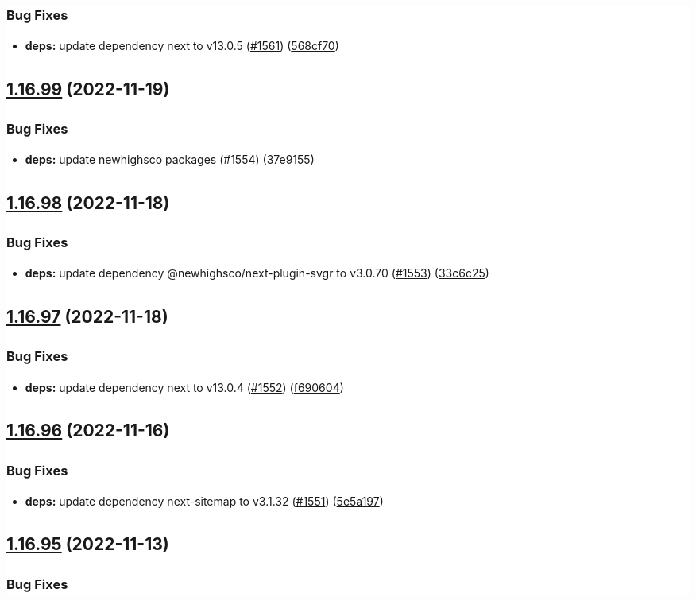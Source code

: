 
### Bug Fixes

* **deps:** update dependency next to v13.0.5 ([#1561](https://github.com/newhighsco/website/issues/1561)) ([568cf70](https://github.com/newhighsco/website/commit/568cf708a70d27f17c0f6bff24b0e5a85874a77f))

## [1.16.99](https://github.com/newhighsco/website/compare/v1.16.98...v1.16.99) (2022-11-19)


### Bug Fixes

* **deps:** update newhighsco packages ([#1554](https://github.com/newhighsco/website/issues/1554)) ([37e9155](https://github.com/newhighsco/website/commit/37e915580b95bfa58debf1775603d2733d91ab42))

## [1.16.98](https://github.com/newhighsco/website/compare/v1.16.97...v1.16.98) (2022-11-18)


### Bug Fixes

* **deps:** update dependency @newhighsco/next-plugin-svgr to v3.0.70 ([#1553](https://github.com/newhighsco/website/issues/1553)) ([33c6c25](https://github.com/newhighsco/website/commit/33c6c25eef32a3ee02e76a2d79101284c793b33d))

## [1.16.97](https://github.com/newhighsco/website/compare/v1.16.96...v1.16.97) (2022-11-18)


### Bug Fixes

* **deps:** update dependency next to v13.0.4 ([#1552](https://github.com/newhighsco/website/issues/1552)) ([f690604](https://github.com/newhighsco/website/commit/f6906048ede666e61b631c63e4f64a2e3c410939))

## [1.16.96](https://github.com/newhighsco/website/compare/v1.16.95...v1.16.96) (2022-11-16)


### Bug Fixes

* **deps:** update dependency next-sitemap to v3.1.32 ([#1551](https://github.com/newhighsco/website/issues/1551)) ([5e5a197](https://github.com/newhighsco/website/commit/5e5a197533aebf8c0158bc5701df53f188d129a6))

## [1.16.95](https://github.com/newhighsco/website/compare/v1.16.94...v1.16.95) (2022-11-13)


### Bug Fixes
